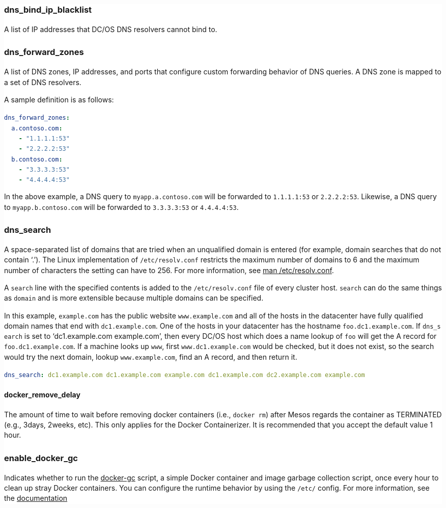 ### dns_bind_ip_blacklist
A list of IP addresses that DC/OS DNS resolvers cannot bind to.

### dns_forward_zones
A list of DNS zones, IP addresses, and ports that configure custom forwarding behavior of DNS queries. A DNS zone is mapped to a set of DNS resolvers.

A sample definition is as follows:

```yaml
dns_forward_zones:
  a.contoso.com:
    - "1.1.1.1:53"
    - "2.2.2.2:53"
  b.contoso.com:
    - "3.3.3.3:53"
    - "4.4.4.4:53"
```

In the above example, a DNS query to `myapp.a.contoso.com` will be forwarded to `1.1.1.1:53` or `2.2.2.2:53`. Likewise, a DNS query to `myapp.b.contoso.com` will be forwarded to `3.3.3.3:53` or `4.4.4.4:53`.

### dns_search
A space-separated list of domains that are tried when an unqualified domain is entered (for example, domain searches that do not contain &#8216;.&#8217;). The Linux implementation of `/etc/resolv.conf` restricts the maximum number of domains to 6 and the maximum number of characters the setting can have to 256. For more information, see [man /etc/resolv.conf](http://man7.org/linux/man-pages/man5/resolv.conf.5.html).

A `search` line with the specified contents is added to the `/etc/resolv.conf` file of every cluster host. `search` can do the same things as `domain` and is more extensible because multiple domains can be specified.

In this example, `example.com` has the public website `www.example.com` and all of the hosts in the datacenter have fully qualified domain names that end with `dc1.example.com`. One of the hosts in your datacenter has the hostname `foo.dc1.example.com`. If `dns_search` is set to &#8216;dc1.example.com example.com&#8217;, then every DC/OS host which does a name lookup of `foo` will get the A record for `foo.dc1.example.com`. If a machine looks up `www`, first `www.dc1.example.com` would be checked, but it does not exist, so the search would try the next domain, lookup `www.example.com`, find an A record, and then return it.

```yaml
dns_search: dc1.example.com dc1.example.com example.com dc1.example.com dc2.example.com example.com
```

#### docker_remove_delay
The amount of time to wait before removing docker containers (i.e., `docker rm`) after Mesos regards the container as TERMINATED (e.g., 3days, 2weeks, etc). This only applies for the Docker Containerizer. It is recommended that you accept the default value 1 hour.

### enable_docker_gc
Indicates whether to run the [docker-gc](https://github.com/spotify/docker-gc#excluding-images-from-garbage-collection) script, a simple Docker container and image garbage collection script, once every hour to clean up stray Docker containers. You can configure the runtime behavior by using the `/etc/` config. For more information, see the [documentation](https://github.com/spotify/docker-gc#excluding-images-from-garbage-collection)
